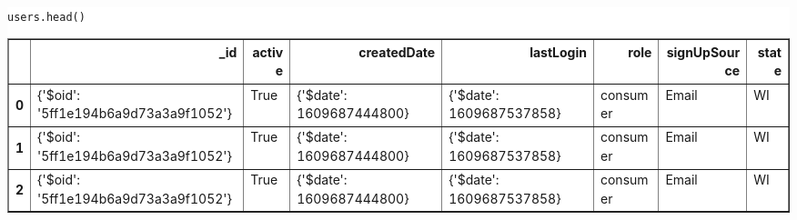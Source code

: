 


```python
users.head()
```




<div>
<style scoped>
    .dataframe tbody tr th:only-of-type {
        vertical-align: middle;
    }

    .dataframe tbody tr th {
        vertical-align: top;
    }

    .dataframe thead th {
        text-align: right;
    }
</style>
<table border="1" class="dataframe">
  <thead>
    <tr style="text-align: right;">
      <th></th>
      <th>_id</th>
      <th>active</th>
      <th>createdDate</th>
      <th>lastLogin</th>
      <th>role</th>
      <th>signUpSource</th>
      <th>state</th>
    </tr>
  </thead>
  <tbody>
    <tr>
      <th>0</th>
      <td>{'$oid': '5ff1e194b6a9d73a3a9f1052'}</td>
      <td>True</td>
      <td>{'$date': 1609687444800}</td>
      <td>{'$date': 1609687537858}</td>
      <td>consumer</td>
      <td>Email</td>
      <td>WI</td>
    </tr>
    <tr>
      <th>1</th>
      <td>{'$oid': '5ff1e194b6a9d73a3a9f1052'}</td>
      <td>True</td>
      <td>{'$date': 1609687444800}</td>
      <td>{'$date': 1609687537858}</td>
      <td>consumer</td>
      <td>Email</td>
      <td>WI</td>
    </tr>
    <tr>
      <th>2</th>
      <td>{'$oid': '5ff1e194b6a9d73a3a9f1052'}</td>
      <td>True</td>
      <td>{'$date': 1609687444800}</td>
      <td>{'$date': 1609687537858}</td>
      <td>consumer</td>
      <td>Email</td>
      <td>WI</td>
    </tr>